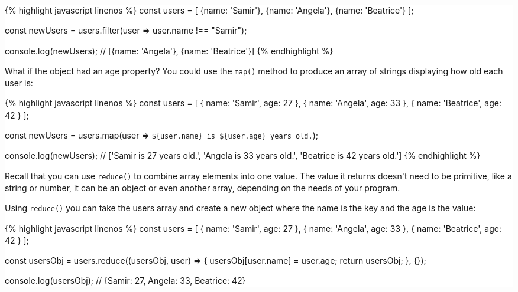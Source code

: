 {% highlight javascript linenos %}
const users = [
  {name: 'Samir'},
  {name: 'Angela'},
  {name: 'Beatrice'}
];

const newUsers = users.filter(user => user.name !== "Samir");

console.log(newUsers);
// [{name: 'Angela'}, {name: 'Beatrice'}]
{% endhighlight %}

What if the object had an age property? You could use the `map()` method to produce an array of strings displaying how old each user is:

{% highlight javascript linenos %}
const users = [
  {
    name: 'Samir',
    age: 27
  },
  {
    name: 'Angela',
    age: 33
  },
  {
    name: 'Beatrice',
    age: 42
  }
];

const newUsers = users.map(user => `${user.name} is ${user.age} years old.`);

console.log(newUsers);
// ['Samir is 27 years old.', 'Angela is 33 years old.', 'Beatrice is 42 years old.']
{% endhighlight %}

Recall that you can use `reduce()` to combine array elements into one value. The value it returns doesn't need to be primitive, like a string or number, it can be an object or even another array, depending on the needs of your program.

Using `reduce()` you can take the users array and create a new object where the name is the key and the age is the value:

{% highlight javascript linenos %}
const users = [
  {
    name: 'Samir',
    age: 27
  },
  {
    name: 'Angela',
    age: 33
  },
  {
    name: 'Beatrice',
    age: 42
  }
];

const usersObj = users.reduce((usersObj, user) => {
  usersObj[user.name] = user.age;
  return usersObj;
}, {});

console.log(usersObj);
// {Samir: 27, Angela: 33, Beatrice: 42}
